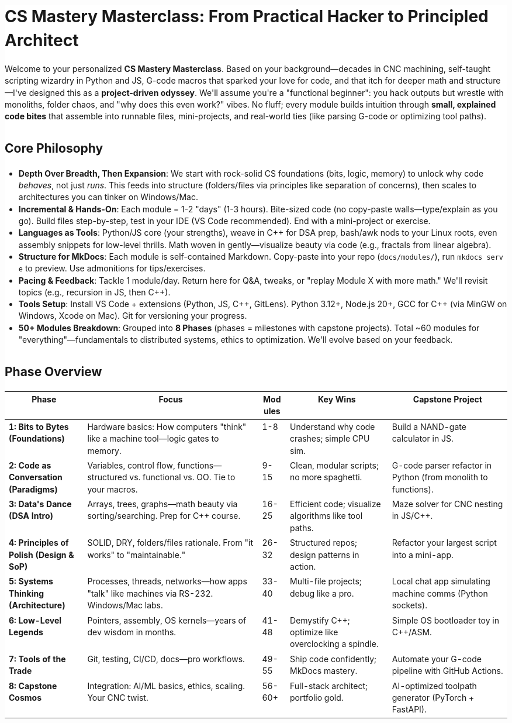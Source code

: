 # CS Mastery Masterclass: From Practical Hacker to Principled Architect

Welcome to your personalized **CS Mastery Masterclass**. Based on your background—decades in CNC machining, self-taught scripting wizardry in Python and JS, G-code macros that sparked your love for code, and that itch for deeper math and structure—I've designed this as a **project-driven odyssey**. We'll assume you're a "functional beginner": you hack outputs but wrestle with monoliths, folder chaos, and "why does this even work?" vibes. No fluff; every module builds intuition through **small, explained code bites** that assemble into runnable files, mini-projects, and real-world ties (like parsing G-code or optimizing tool paths).

## Core Philosophy

- **Depth Over Breadth, Then Expansion**: We start with rock-solid CS foundations (bits, logic, memory) to unlock why code _behaves_, not just _runs_. This feeds into structure (folders/files via principles like separation of concerns), then scales to architectures you can tinker on Windows/Mac.
- **Incremental & Hands-On**: Each module = 1-2 "days" (1-3 hours). Bite-sized code (no copy-paste walls—type/explain as you go). Build files step-by-step, test in your IDE (VS Code recommended). End with a mini-project or exercise.
- **Languages as Tools**: Python/JS core (your strengths), weave in C++ for DSA prep, bash/awk nods to your Linux roots, even assembly snippets for low-level thrills. Math woven in gently—visualize beauty via code (e.g., fractals from linear algebra).
- **Structure for MkDocs**: Each module is self-contained Markdown. Copy-paste into your repo (`docs/modules/`), run `mkdocs serve` to preview. Use admonitions for tips/exercises.
- **Pacing & Feedback**: Tackle 1 module/day. Return here for Q&A, tweaks, or "replay Module X with more math." We'll revisit topics (e.g., recursion in JS, then C++).
- **Tools Setup**: Install VS Code + extensions (Python, JS, C++, GitLens). Python 3.12+, Node.js 20+, GCC for C++ (via MinGW on Windows, Xcode on Mac). Git for versioning your progress.
- **50+ Modules Breakdown**: Grouped into **8 Phases** (phases = milestones with capstone projects). Total ~60 modules for "everything"—fundamentals to distributed systems, ethics to optimization. We'll evolve based on your feedback.

## Phase Overview

| Phase                                      | Focus                                                                                    | Modules | Key Wins                                              | Capstone Project                                               |
| ------------------------------------------ | ---------------------------------------------------------------------------------------- | ------- | ----------------------------------------------------- | -------------------------------------------------------------- |
| **1: Bits to Bytes (Foundations)**         | Hardware basics: How computers "think" like a machine tool—logic gates to memory.        | 1-8     | Understand why code crashes; simple CPU sim.          | Build a NAND-gate calculator in JS.                            |
| **2: Code as Conversation (Paradigms)**    | Variables, control flow, functions—structured vs. functional vs. OO. Tie to your macros. | 9-15    | Clean, modular scripts; no more spaghetti.            | G-code parser refactor in Python (from monolith to functions). |
| **3: Data's Dance (DSA Intro)**            | Arrays, trees, graphs—math beauty via sorting/searching. Prep for C++ course.            | 16-25   | Efficient code; visualize algorithms like tool paths. | Maze solver for CNC nesting in JS/C++.                         |
| **4: Principles of Polish (Design & SoP)** | SOLID, DRY, folders/files rationale. From "it works" to "maintainable."                  | 26-32   | Structured repos; design patterns in action.          | Refactor your largest script into a mini-app.                  |
| **5: Systems Thinking (Architecture)**     | Processes, threads, networks—how apps "talk" like machines via RS-232. Windows/Mac labs. | 33-40   | Multi-file projects; debug like a pro.                | Local chat app simulating machine comms (Python sockets).      |
| **6: Low-Level Legends**                   | Pointers, assembly, OS kernels—years of dev wisdom in months.                            | 41-48   | Demystify C++; optimize like overclocking a spindle.  | Simple OS bootloader toy in C++/ASM.                           |
| **7: Tools of the Trade**                  | Git, testing, CI/CD, docs—pro workflows.                                                 | 49-55   | Ship code confidently; MkDocs mastery.                | Automate your G-code pipeline with GitHub Actions.             |
| **8: Capstone Cosmos**                     | Integration: AI/ML basics, ethics, scaling. Your CNC twist.                              | 56-60+  | Full-stack architect; portfolio gold.                 | AI-optimized toolpath generator (PyTorch + FastAPI).           |
